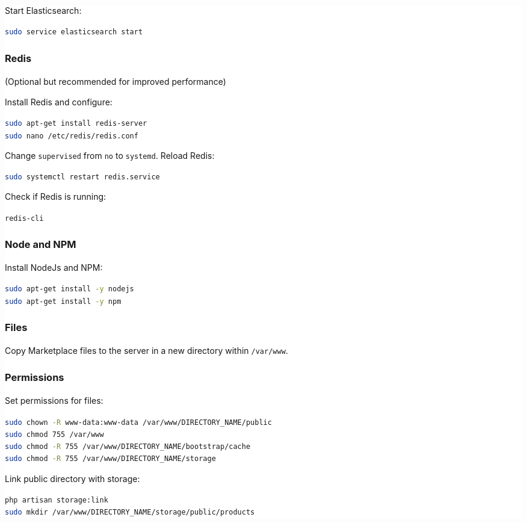 Start Elasticsearch:

```bash
sudo service elasticsearch start
```

### Redis

(Optional but recommended for improved performance)

Install Redis and configure:

```bash
sudo apt-get install redis-server
sudo nano /etc/redis/redis.conf
```

Change `supervised` from `no` to `systemd`. Reload Redis:

```bash
sudo systemctl restart redis.service
```

Check if Redis is running:

```bash
redis-cli
```

### Node and NPM

Install NodeJs and NPM:

```bash
sudo apt-get install -y nodejs
sudo apt-get install -y npm
```

### Files

Copy Marketplace files to the server in a new directory within `/var/www`.

### Permissions

Set permissions for files:

```bash
sudo chown -R www-data:www-data /var/www/DIRECTORY_NAME/public
sudo chmod 755 /var/www
sudo chmod -R 755 /var/www/DIRECTORY_NAME/bootstrap/cache
sudo chmod -R 755 /var/www/DIRECTORY_NAME/storage
```

Link public directory with storage:

```bash
php artisan storage:link
sudo mkdir /var/www/DIRECTORY_NAME/storage/public/products
```

